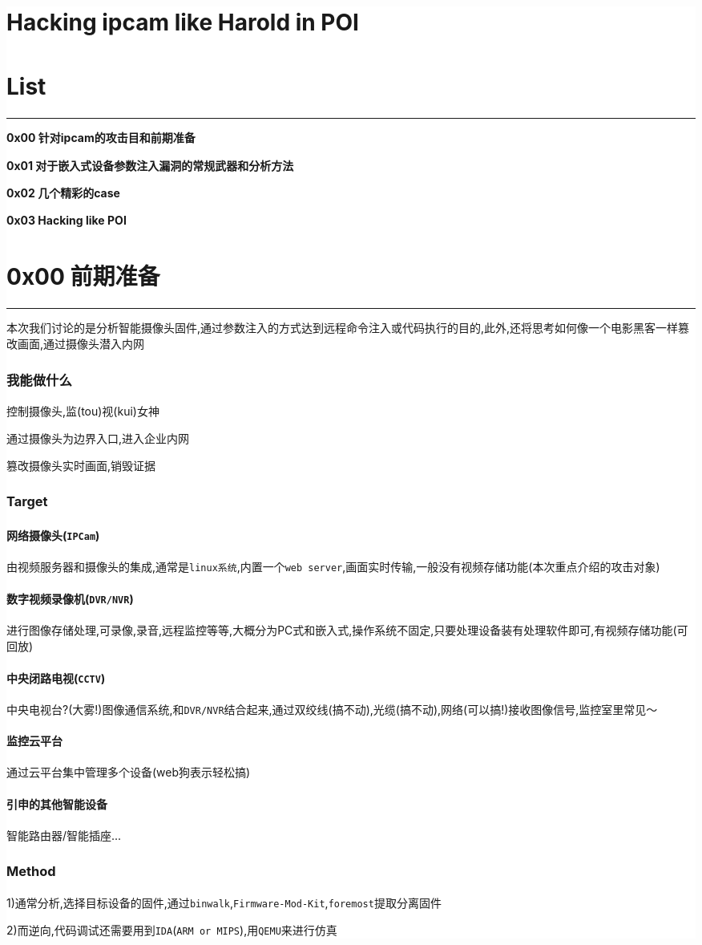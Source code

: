 # Hacking ipcam like Harold in POI

List
====

* * *

**0x00 针对ipcam的攻击目和前期准备**

**0x01 对于嵌入式设备参数注入漏洞的常规武器和分析方法**

**0x02 几个精彩的case**

**0x03 Hacking like POI**

0x00 前期准备
=========

* * *

本次我们讨论的是分析智能摄像头固件,通过参数注入的方式达到远程命令注入或代码执行的目的,此外,还将思考如何像一个电影黑客一样篡改画面,通过摄像头潜入内网

### 我能做什么

控制摄像头,监(tou)视(kui)女神

通过摄像头为边界入口,进入企业内网

篡改摄像头实时画面,销毁证据

### Target

#### 网络摄像头(`IPCam`)

由视频服务器和摄像头的集成,通常是`linux系统`,内置一个`web server`,画面实时传输,一般没有视频存储功能(本次重点介绍的攻击对象)

#### 数字视频录像机(`DVR/NVR`)

进行图像存储处理,可录像,录音,远程监控等等,大概分为PC式和嵌入式,操作系统不固定,只要处理设备装有处理软件即可,有视频存储功能(可回放)

#### 中央闭路电视(`CCTV`)

中央电视台?(大雾!)图像通信系统,和`DVR/NVR`结合起来,通过双绞线(搞不动),光缆(搞不动),网络(可以搞!)接收图像信号,监控室里常见～

#### 监控云平台

通过云平台集中管理多个设备(web狗表示轻松搞)

#### 引申的其他智能设备

智能路由器/智能插座...

### Method

1)通常分析,选择目标设备的固件,通过`binwalk`,`Firmware-Mod-Kit`,`foremost`提取分离固件

2)而逆向,代码调试还需要用到`IDA`(`ARM or MIPS`),用`QEMU`来进行仿真
